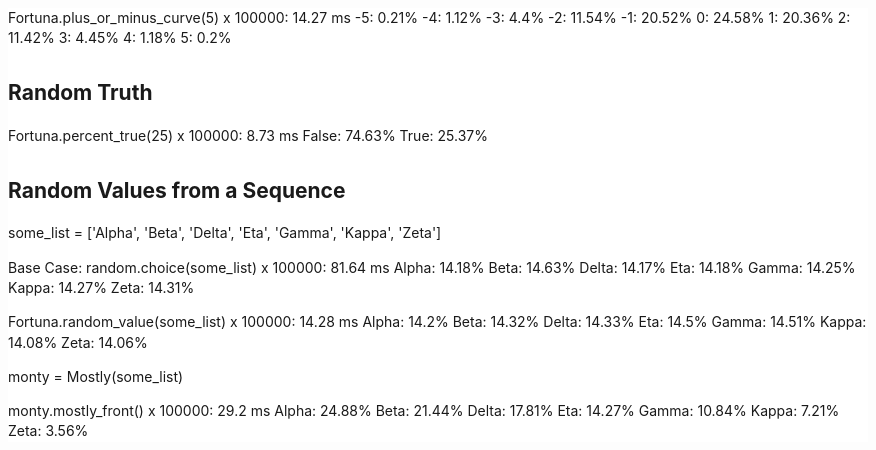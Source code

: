 Fortuna.plus_or_minus_curve(5) x 100000: 14.27 ms
 -5: 0.21%
 -4: 1.12%
 -3: 4.4%
 -2: 11.54%
 -1: 20.52%
 0: 24.58%
 1: 20.36%
 2: 11.42%
 3: 4.45%
 4: 1.18%
 5: 0.2%


Random Truth
-------------------------------------------------------------------------

Fortuna.percent_true(25) x 100000: 8.73 ms
 False: 74.63%
 True: 25.37%


Random Values from a Sequence
-------------------------------------------------------------------------

some_list = ['Alpha', 'Beta', 'Delta', 'Eta', 'Gamma', 'Kappa', 'Zeta']

Base Case:
random.choice(some_list) x 100000: 81.64 ms
 Alpha: 14.18%
 Beta: 14.63%
 Delta: 14.17%
 Eta: 14.18%
 Gamma: 14.25%
 Kappa: 14.27%
 Zeta: 14.31%

Fortuna.random_value(some_list) x 100000: 14.28 ms
 Alpha: 14.2%
 Beta: 14.32%
 Delta: 14.33%
 Eta: 14.5%
 Gamma: 14.51%
 Kappa: 14.08%
 Zeta: 14.06%

monty = Mostly(some_list)

monty.mostly_front() x 100000: 29.2 ms
 Alpha: 24.88%
 Beta: 21.44%
 Delta: 17.81%
 Eta: 14.27%
 Gamma: 10.84%
 Kappa: 7.21%
 Zeta: 3.56%
